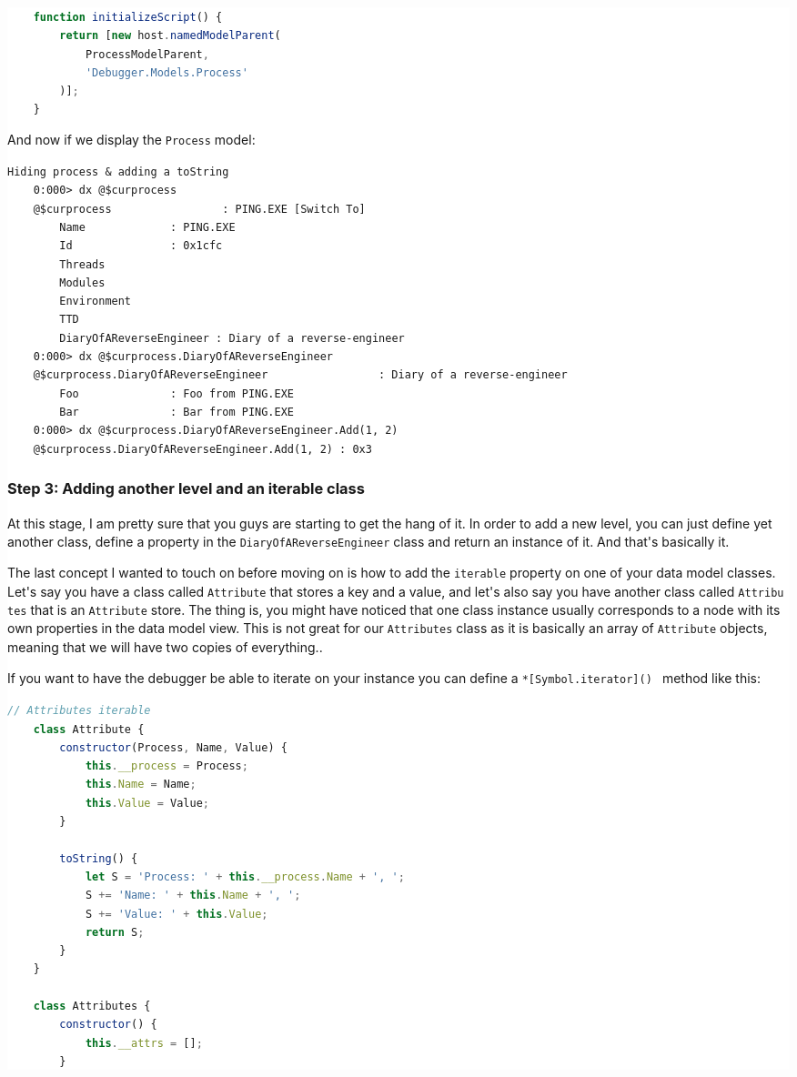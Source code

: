 ```javascript 
    function initializeScript() {
        return [new host.namedModelParent(
            ProcessModelParent,
            'Debugger.Models.Process'
        )];
    }
```

And now if we display the `Process` model:

```text 
Hiding process & adding a toString
    0:000> dx @$curprocess
    @$curprocess                 : PING.EXE [Switch To]
        Name             : PING.EXE
        Id               : 0x1cfc
        Threads         
        Modules         
        Environment     
        TTD             
        DiaryOfAReverseEngineer : Diary of a reverse-engineer
    0:000> dx @$curprocess.DiaryOfAReverseEngineer
    @$curprocess.DiaryOfAReverseEngineer                 : Diary of a reverse-engineer
        Foo              : Foo from PING.EXE
        Bar              : Bar from PING.EXE
    0:000> dx @$curprocess.DiaryOfAReverseEngineer.Add(1, 2)
    @$curprocess.DiaryOfAReverseEngineer.Add(1, 2) : 0x3
```

### Step 3: Adding another level and an iterable class

At this stage, I am pretty sure that you guys are starting to get the hang of it. In order to add a new level, you can just define yet another class, define a property in the `DiaryOfAReverseEngineer` class and return an instance of it. And that's basically it.

The last concept I wanted to touch on before moving on is how to add the `iterable` property on one of your data model classes. Let's say you have a class called `Attribute` that stores a key and a value, and let's also say you have another class called `Attributes` that is an `Attribute` store. The thing is, you might have noticed that one class instance usually corresponds to a node with its own properties in the data model view. This is not great for our `Attributes` class as it is basically an array of `Attribute` objects, meaning that we will have two copies of everything..

If you want to have the debugger be able to iterate on your instance you can define a `*[Symbol.iterator]() ` method like this:

```javascript 
// Attributes iterable
    class Attribute {
        constructor(Process, Name, Value) {
            this.__process = Process;
            this.Name = Name;
            this.Value = Value;
        }
    
        toString() {
            let S = 'Process: ' + this.__process.Name + ', ';
            S += 'Name: ' + this.Name + ', ';
            S += 'Value: ' + this.Value;
            return S;
        }
    }
    
    class Attributes {
        constructor() {
            this.__attrs = [];
        }
```
